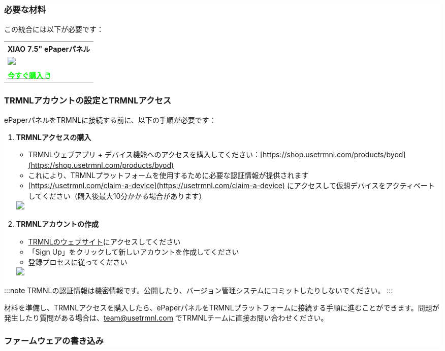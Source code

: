 ### 必要な材料

この統合には以下が必要です：

<div class="table-center">
 <table align="center">
  <tr>
   <th>XIAO 7.5" ePaperパネル</th>
  </tr>
  <tr>
   <td><div style={{textAlign:'center'}}><img src="https://files.seeedstudio.com/wiki/xiao_075inch_epaper_panel/209.jpg" style={{width:300, height:'auto'}}/></div></td>
  </tr>
  <tr>
   <td><div class="get_one_now_container" style={{textAlign: 'center'}}>
    <a class="get_one_now_item" href="https://www.seeedstudio.com/XIAO-7-5-ePaper-Panel-p-6416.html" target="_blank">
    <strong><span><font color={'FFFFFF'} size={"4"}> 今すぐ購入 🖱️</font></span></strong>
    </a>
   </div></td>
  </tr>
 </table>
</div>

### TRMNLアカウントの設定とTRMNLアクセス

ePaperパネルをTRMNLに接続する前に、以下の手順が必要です：

1. **TRMNLアクセスの購入**

   - TRMNLウェブアプリ + デバイス機能へのアクセスを購入してください：[https://shop.usetrmnl.com/products/byod](https://shop.usetrmnl.com/products/byod)
   - これにより、TRMNLプラットフォームを使用するために必要な認証情報が提供されます
   - [https://usetrmnl.com/claim-a-device](https://usetrmnl.com/claim-a-device) にアクセスして仮想デバイスをアクティベートしてください（購入後最大10分かかる場合があります）

   <div style={{textAlign:'center'}}><img src="https://files.seeedstudio.com/wiki/xiao_075inch_epaper_panel/211.png" style={{width:700, height:'auto'}}/></div>

2. **TRMNLアカウントの作成**

   - [TRMNLのウェブサイト](https://usetrmnl.com)にアクセスしてください
   - 「Sign Up」をクリックして新しいアカウントを作成してください
   - 登録プロセスに従ってください

   <div style={{textAlign:'center'}}><img src="https://files.seeedstudio.com/wiki/xiao_075inch_epaper_panel/210.png" style={{width:900, height:'auto'}}/></div>

:::note
TRMNLの認証情報は機密情報です。公開したり、バージョン管理システムにコミットしたりしないでください。
:::

材料を準備し、TRMNLアクセスを購入したら、ePaperパネルをTRMNLプラットフォームに接続する手順に進むことができます。問題が発生したり質問がある場合は、team@usetrmnl.com でTRMNLチームに直接お問い合わせください。

### ファームウェアの書き込み

